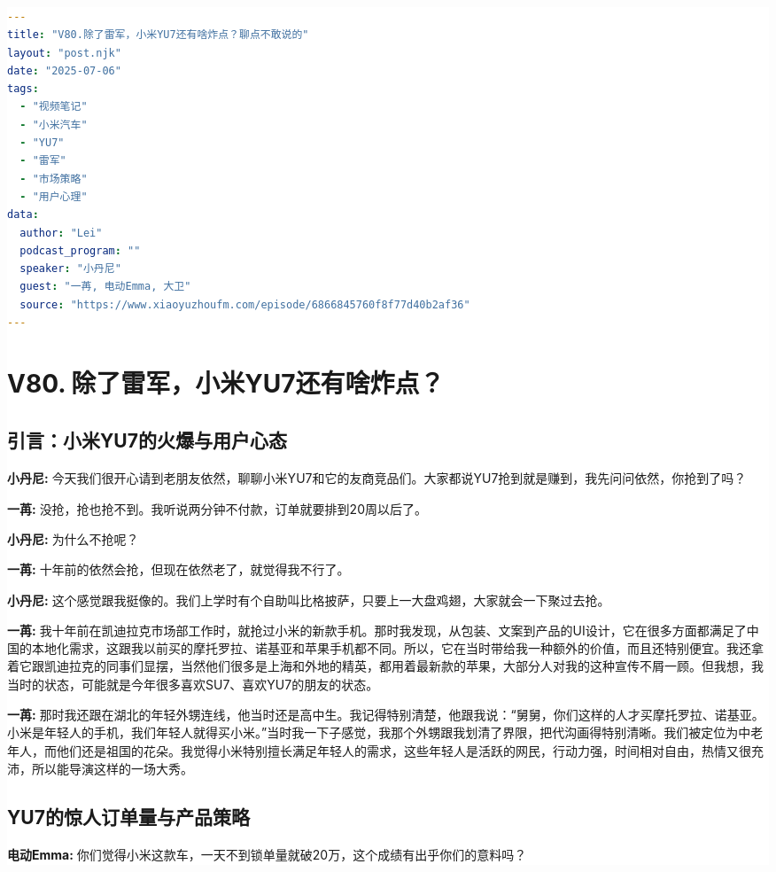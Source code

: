 ```yaml
---
title: "V80.除了雷军，小米YU7还有啥炸点？聊点不敢说的"
layout: "post.njk"  
date: "2025-07-06"
tags:
  - "视频笔记"
  - "小米汽车"
  - "YU7"
  - "雷军"
  - "市场策略"
  - "用户心理"
data:
  author: "Lei"
  podcast_program: ""
  speaker: "小丹尼"
  guest: "一苒, 电动Emma, 大卫" 
  source: "https://www.xiaoyuzhoufm.com/episode/6866845760f8f77d40b2af36"
---
```




# V80. 除了雷军，小米YU7还有啥炸点？

## 引言：小米YU7的火爆与用户心态

**小丹尼:**
今天我们很开心请到老朋友依然，聊聊小米YU7和它的友商竞品们。大家都说YU7抢到就是赚到，我先问问依然，你抢到了吗？

**一苒:** 没抢，抢也抢不到。我听说两分钟不付款，订单就要排到20周以后了。

**小丹尼:** 为什么不抢呢？

**一苒:** 十年前的依然会抢，但现在依然老了，就觉得我不行了。

**小丹尼:**
这个感觉跟我挺像的。我们上学时有个自助叫比格披萨，只要上一大盘鸡翅，大家就会一下聚过去抢。

**一苒:**
我十年前在凯迪拉克市场部工作时，就抢过小米的新款手机。那时我发现，从包装、文案到产品的UI设计，它在很多方面都满足了中国的本地化需求，这跟我以前买的摩托罗拉、诺基亚和苹果手机都不同。所以，它在当时带给我一种额外的价值，而且还特别便宜。我还拿着它跟凯迪拉克的同事们显摆，当然他们很多是上海和外地的精英，都用着最新款的苹果，大部分人对我的这种宣传不屑一顾。但我想，我当时的状态，可能就是今年很多喜欢SU7、喜欢YU7的朋友的状态。

**一苒:**
那时我还跟在湖北的年轻外甥连线，他当时还是高中生。我记得特别清楚，他跟我说：“舅舅，你们这样的人才买摩托罗拉、诺基亚。小米是年轻人的手机，我们年轻人就得买小米。”当时我一下子感觉，我那个外甥跟我划清了界限，把代沟画得特别清晰。我们被定位为中老年人，而他们还是祖国的花朵。我觉得小米特别擅长满足年轻人的需求，这些年轻人是活跃的网民，行动力强，时间相对自由，热情又很充沛，所以能导演这样的一场大秀。

## YU7的惊人订单量与产品策略

**电动Emma:**
你们觉得小米这款车，一天不到锁单量就破20万，这个成绩有出乎你们的意料吗？
